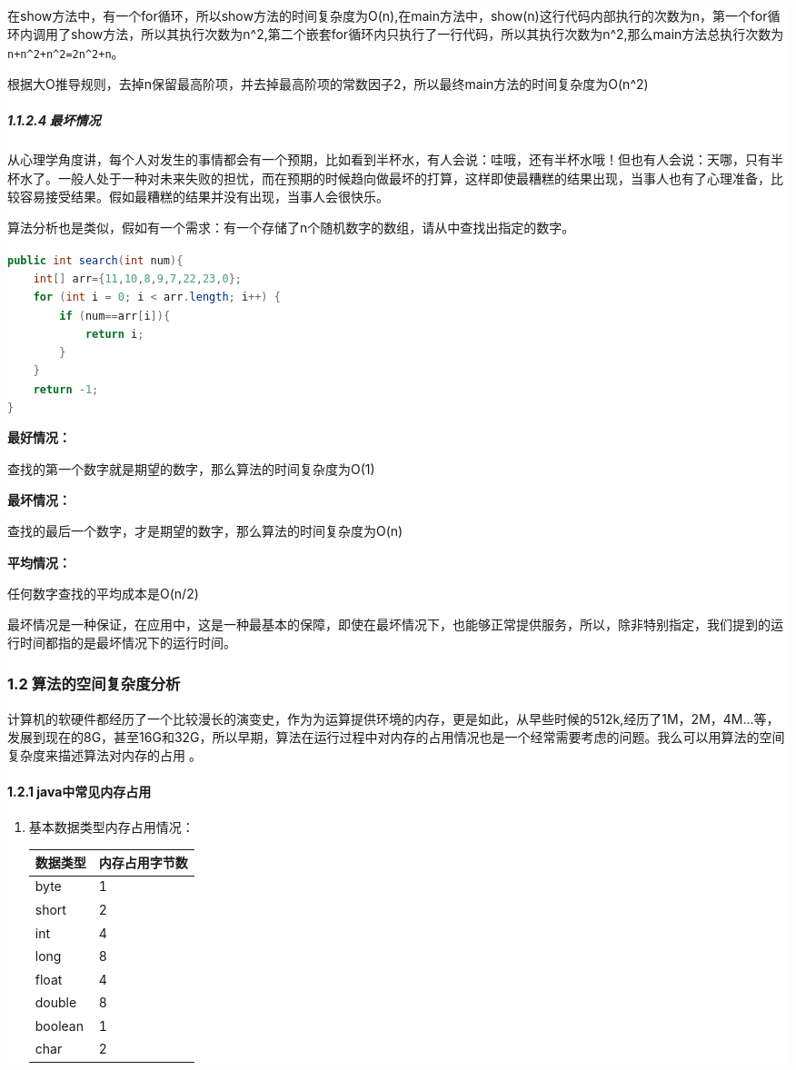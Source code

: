 ​	在show方法中，有一个for循环，所以show方法的时间复杂度为O(n),在main方法中，show(n)这行代码内部执行的次数为n，第一个for循环内调用了show方法，所以其执行次数为n^2,第二个嵌套for循环内只执行了一行代码，所以其执行次数为n^2,那么main方法总执行次数为`n+n^2+n^2=2n^2+n`。

​	根据大O推导规则，去掉n保留最高阶项，并去掉最高阶项的常数因子2，所以最终main方法的时间复杂度为O(n^2) 

##### 1.1.2.4 最坏情况

​	从心理学角度讲，每个人对发生的事情都会有一个预期，比如看到半杯水，有人会说：哇哦，还有半杯水哦！但也有人会说：天哪，只有半杯水了。一般人处于一种对未来失败的担忧，而在预期的时候趋向做最坏的打算，这样即使最糟糕的结果出现，当事人也有了心理准备，比较容易接受结果。假如最糟糕的结果并没有出现，当事人会很快乐。

​	算法分析也是类似，假如有一个需求：有一个存储了n个随机数字的数组，请从中查找出指定的数字。 

```java
public int search(int num){
    int[] arr={11,10,8,9,7,22,23,0};
    for (int i = 0; i < arr.length; i++) {
        if (num==arr[i]){
        	return i;
        }
    } 
    return -1;
}
```

**最好情况：**

查找的第一个数字就是期望的数字，那么算法的时间复杂度为O(1)

**最坏情况：**

查找的最后一个数字，才是期望的数字，那么算法的时间复杂度为O(n)

**平均情况：**

任何数字查找的平均成本是O(n/2)

​	最坏情况是一种保证，在应用中，这是一种最基本的保障，即使在最坏情况下，也能够正常提供服务，所以，除非特别指定，我们提到的运行时间都指的是最坏情况下的运行时间。 

### 1.2 算法的空间复杂度分析 

​	计算机的软硬件都经历了一个比较漫长的演变史，作为为运算提供环境的内存，更是如此，从早些时候的512k,经历了1M，2M，4M...等，发展到现在的8G，甚至16G和32G，所以早期，算法在运行过程中对内存的占用情况也是一个经常需要考虑的问题。我么可以用算法的空间复杂度来描述算法对内存的占用 。

#### 1.2.1 java中常见内存占用 

1. 基本数据类型内存占用情况： 

   | 数据类型 | 内存占用字节数 |
   | -------- | -------------- |
   | byte     | 1              |
   | short    | 2              |
   | int      | 4              |
   | long     | 8              |
   | float    | 4              |
   | double   | 8              |
   | boolean  | 1              |
   | char     | 2              |
